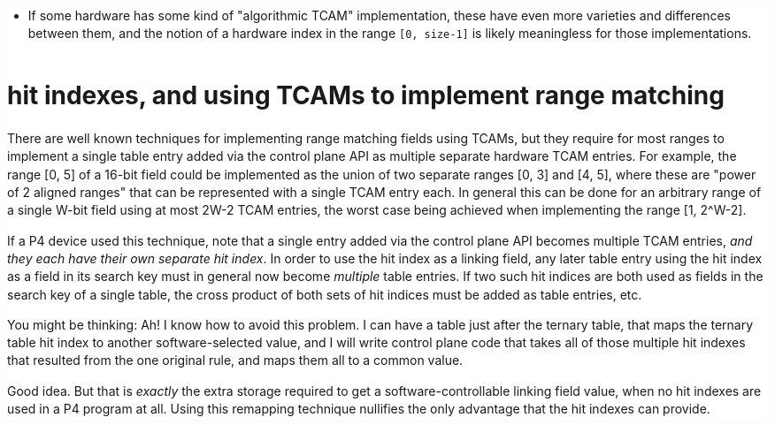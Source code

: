 + If some hardware has some kind of "algorithmic TCAM" implementation,
  these have even more varieties and differences between them, and the
  notion of a hardware index in the range `[0, size-1]` is likely
  meaningless for those implementations.


# hit indexes, and using TCAMs to implement range matching

There are well known techniques for implementing range matching fields
using TCAMs, but they require for most ranges to implement a single
table entry added via the control plane API as multiple separate
hardware TCAM entries.  For example, the range [0, 5] of a 16-bit
field could be implemented as the union of two separate ranges [0, 3]
and [4, 5], where these are "power of 2 aligned ranges" that can be
represented with a single TCAM entry each.  In general this can be
done for an arbitrary range of a single W-bit field using at most 2W-2
TCAM entries, the worst case being achieved when implementing the
range [1, 2^W-2].

If a P4 device used this technique, note that a single entry added via
the control plane API becomes multiple TCAM entries, _and they each
have their own separate hit index_.  In order to use the hit index as
a linking field, any later table entry using the hit index as a field
in its search key must in general now become _multiple_ table entries.
If two such hit indices are both used as fields in the search key of a
single table, the cross product of both sets of hit indices must be
added as table entries, etc.

You might be thinking: Ah!  I know how to avoid this problem.  I can
have a table just after the ternary table, that maps the ternary table
hit index to another software-selected value, and I will write control
plane code that takes all of those multiple hit indexes that resulted
from the one original rule, and maps them all to a common value.

Good idea.  But that is _exactly_ the extra storage required to get a
software-controllable linking field value, when no hit indexes are
used in a P4 program at all.  Using this remapping technique nullifies
the only advantage that the hit indexes can provide.

